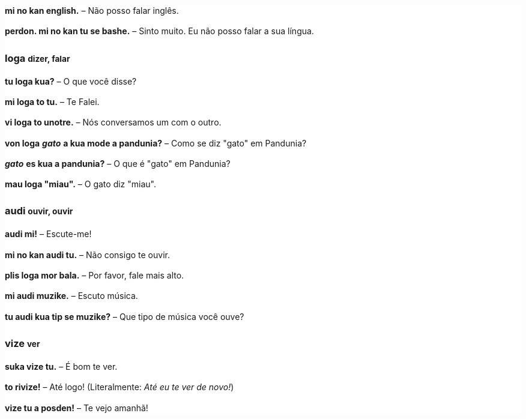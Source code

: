 **mi no kan english.**
– Não posso falar inglês.

**perdon. mi no kan tu se bashe.**
– Sinto muito. Eu não posso falar a sua língua.


### loga <small>dizer, falar</small>

**tu loga kua?**
– O que você disse?

**mi loga to tu.**
– Te Falei.

**vi loga to unotre.**
– Nós conversamos um com o outro.

**von loga**
***gato***
**a kua mode a pandunia?**
– Como se diz "gato" em Pandunia?

***gato***
**es kua a pandunia?**
– O que é "gato" em Pandunia?

**mau loga "miau".**
– O gato diz "miau".


### audi <small>ouvir, ouvir</small>

**audi mi!**
– Escute-me!

**mi no kan audi tu.**
– Não consigo te ouvir.

**plis loga mor bala.**
– Por favor, fale mais alto.

**mi audi muzike.**
– Escuto música.

**tu audi kua tip se muzike?**
– Que tipo de música você ouve?


### vize <small>ver</small>

**suka vize tu.**
– É bom te ver.

**to rivize!**
– Até logo! (Literalmente: _Até eu te ver de novo!_)

**vize tu a posden!**
– Te vejo amanhã!
